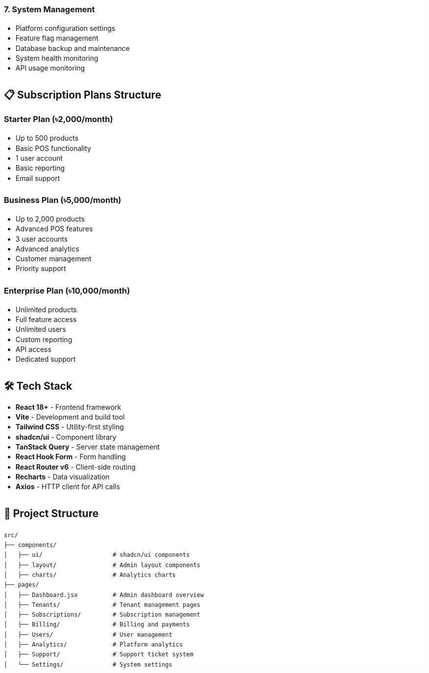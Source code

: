 ### 7. System Management
- Platform configuration settings
- Feature flag management
- Database backup and maintenance
- System health monitoring
- API usage monitoring

## 📋 Subscription Plans Structure

### Starter Plan (৳2,000/month)
- Up to 500 products
- Basic POS functionality
- 1 user account
- Basic reporting
- Email support

### Business Plan (৳5,000/month)
- Up to 2,000 products
- Advanced POS features
- 3 user accounts
- Advanced analytics
- Customer management
- Priority support

### Enterprise Plan (৳10,000/month)
- Unlimited products
- Full feature access
- Unlimited users
- Custom reporting
- API access
- Dedicated support

## 🛠️ Tech Stack

- **React 18+** - Frontend framework
- **Vite** - Development and build tool
- **Tailwind CSS** - Utility-first styling
- **shadcn/ui** - Component library
- **TanStack Query** - Server state management
- **React Hook Form** - Form handling
- **React Router v6** - Client-side routing
- **Recharts** - Data visualization
- **Axios** - HTTP client for API calls

## 📁 Project Structure

```
src/
├── components/
│   ├── ui/                    # shadcn/ui components
│   ├── layout/                # Admin layout components
│   ├── charts/                # Analytics charts
├── pages/
│   ├── Dashboard.jsx          # Admin dashboard overview
│   ├── Tenants/               # Tenant management pages
│   ├── Subscriptions/         # Subscription management
│   ├── Billing/               # Billing and payments
│   ├── Users/                 # User management
│   ├── Analytics/             # Platform analytics
│   ├── Support/               # Support ticket system
│   └── Settings/              # System settings
```